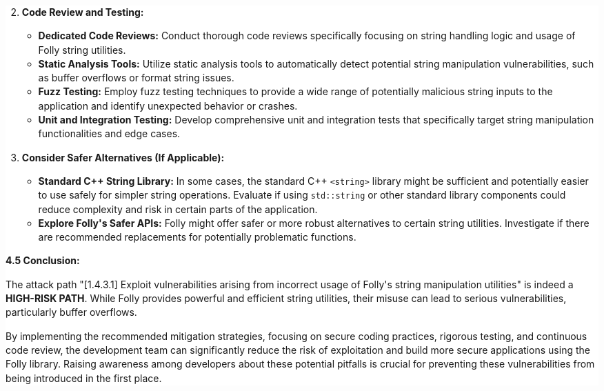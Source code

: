 2. **Code Review and Testing:**
    * **Dedicated Code Reviews:** Conduct thorough code reviews specifically focusing on string handling logic and usage of Folly string utilities.
    * **Static Analysis Tools:** Utilize static analysis tools to automatically detect potential string manipulation vulnerabilities, such as buffer overflows or format string issues.
    * **Fuzz Testing:** Employ fuzz testing techniques to provide a wide range of potentially malicious string inputs to the application and identify unexpected behavior or crashes.
    * **Unit and Integration Testing:**  Develop comprehensive unit and integration tests that specifically target string manipulation functionalities and edge cases.

3. **Consider Safer Alternatives (If Applicable):**
    * **Standard C++ String Library:** In some cases, the standard C++ `<string>` library might be sufficient and potentially easier to use safely for simpler string operations. Evaluate if using `std::string` or other standard library components could reduce complexity and risk in certain parts of the application.
    * **Explore Folly's Safer APIs:**  Folly might offer safer or more robust alternatives to certain string utilities. Investigate if there are recommended replacements for potentially problematic functions.

**4.5 Conclusion:**

The attack path "[1.4.3.1] Exploit vulnerabilities arising from incorrect usage of Folly's string manipulation utilities" is indeed a **HIGH-RISK PATH**.  While Folly provides powerful and efficient string utilities, their misuse can lead to serious vulnerabilities, particularly buffer overflows.

By implementing the recommended mitigation strategies, focusing on secure coding practices, rigorous testing, and continuous code review, the development team can significantly reduce the risk of exploitation and build more secure applications using the Folly library.  Raising awareness among developers about these potential pitfalls is crucial for preventing these vulnerabilities from being introduced in the first place.